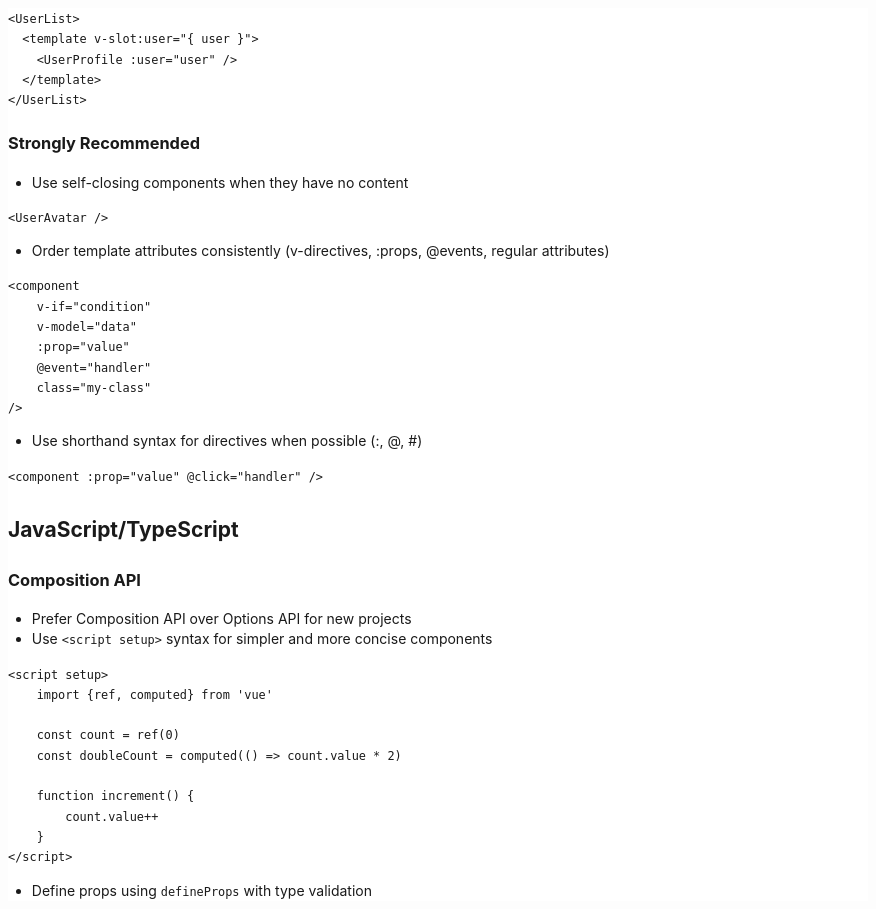 ```vue
<UserList>
  <template v-slot:user="{ user }">
    <UserProfile :user="user" />
  </template>
</UserList>
```

### Strongly Recommended

- Use self-closing components when they have no content

```vue
<UserAvatar />
```

- Order template attributes consistently (v-directives, :props, @events, regular
  attributes)

```vue
<component
	v-if="condition"
	v-model="data"
	:prop="value"
	@event="handler"
	class="my-class"
/>
```

- Use shorthand syntax for directives when possible (:, @, #)

```vue
<component :prop="value" @click="handler" />
```

## JavaScript/TypeScript

### Composition API

- Prefer Composition API over Options API for new projects
- Use `<script setup>` syntax for simpler and more concise components

```vue
<script setup>
	import {ref, computed} from 'vue'

	const count = ref(0)
	const doubleCount = computed(() => count.value * 2)

	function increment() {
		count.value++
	}
</script>
```

- Define props using `defineProps` with type validation
